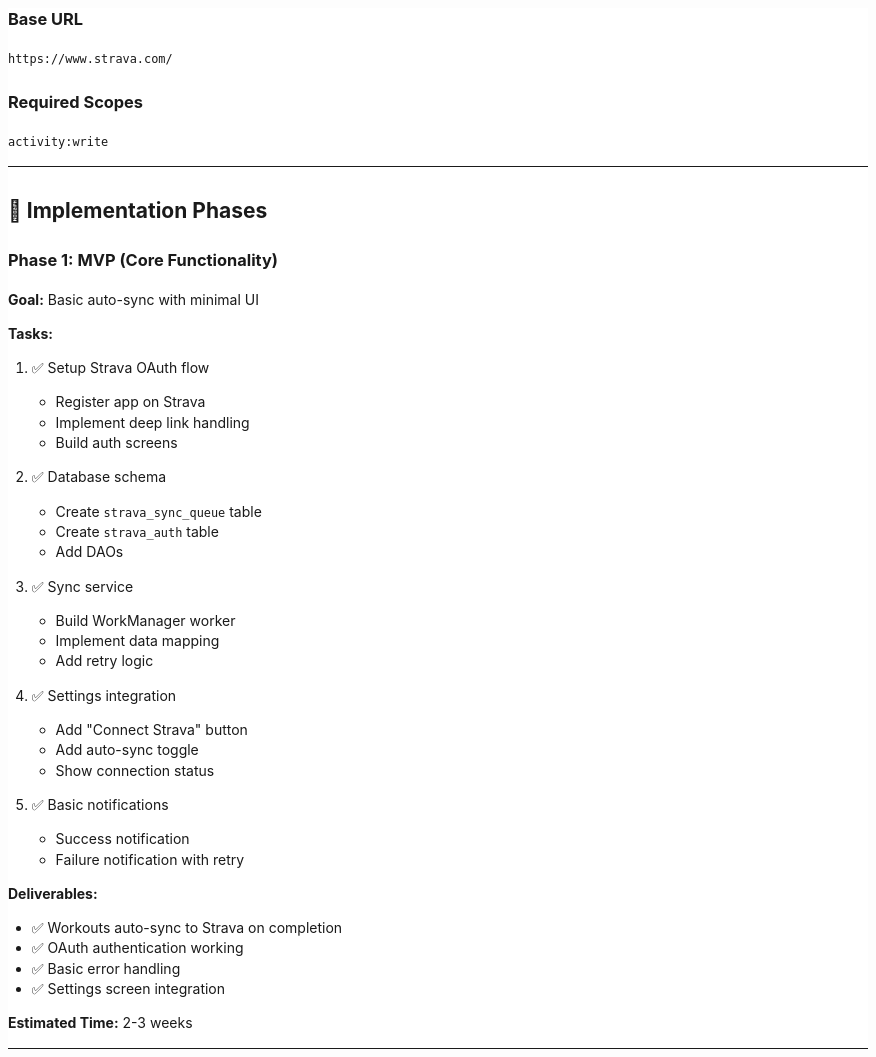 ```kotlin
```

### **Base URL**
```
https://www.strava.com/
```

### **Required Scopes**
```
activity:write
```

---

## 🚦 Implementation Phases

### **Phase 1: MVP (Core Functionality)**

**Goal:** Basic auto-sync with minimal UI

**Tasks:**
1. ✅ Setup Strava OAuth flow
   - Register app on Strava
   - Implement deep link handling
   - Build auth screens

2. ✅ Database schema
   - Create `strava_sync_queue` table
   - Create `strava_auth` table
   - Add DAOs

3. ✅ Sync service
   - Build WorkManager worker
   - Implement data mapping
   - Add retry logic

4. ✅ Settings integration
   - Add "Connect Strava" button
   - Add auto-sync toggle
   - Show connection status

5. ✅ Basic notifications
   - Success notification
   - Failure notification with retry

**Deliverables:**
- ✅ Workouts auto-sync to Strava on completion
- ✅ OAuth authentication working
- ✅ Basic error handling
- ✅ Settings screen integration

**Estimated Time:** 2-3 weeks

---
